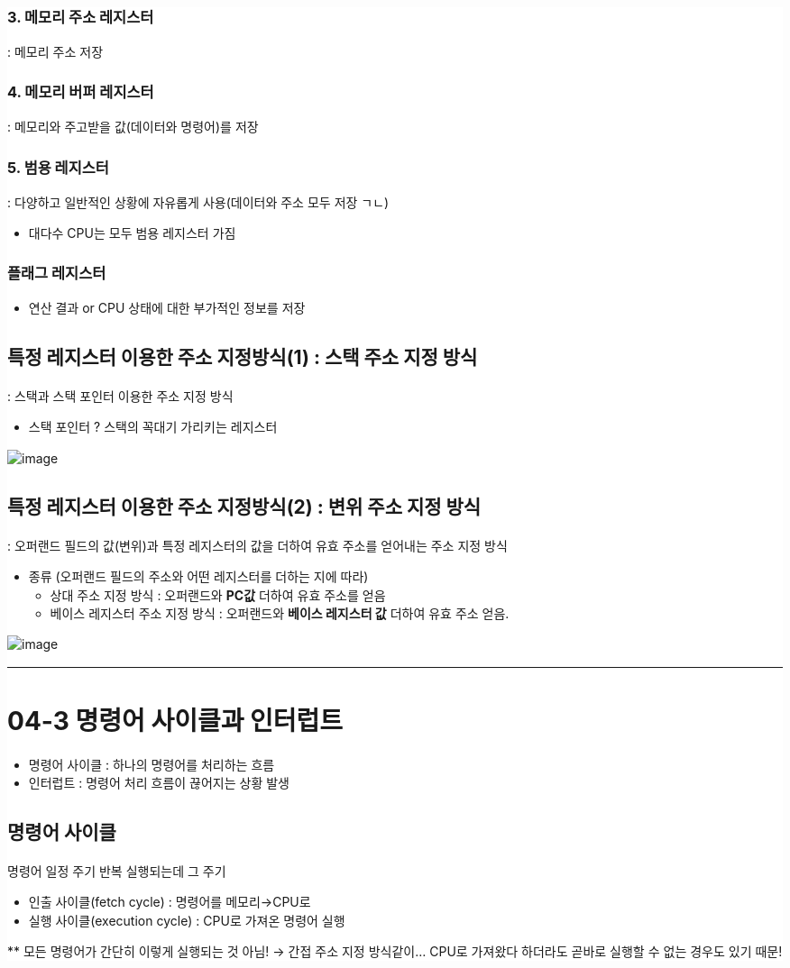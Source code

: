 ### 3. 메모리 주소 레지스터

: 메모리 주소 저장

### 4. 메모리 버퍼 레지스터

: 메모리와 주고받을 값(데이터와 명령어)를 저장

### 5. 범용 레지스터

: 다양하고 일반적인 상황에 자유롭게 사용(데이터와 주소 모두 저장 ㄱㄴ)

- 대다수 CPU는 모두 범용  레지스터 가짐

### 플래그 레지스터

- 연산 결과 or CPU 상태에 대한 부가적인 정보를 저장

## 특정 레지스터 이용한 주소 지정방식(1) : 스택 주소 지정 방식

: 스택과 스택 포인터 이용한 주소 지정 방식

- 스택 포인터 ? 스택의 꼭대기 가리키는 레지스터

<img width="302" alt="image" src="https://github.com/user-attachments/assets/4531e73c-28d4-43ae-9e5a-be39ee00ebde" />


## 특정 레지스터 이용한 주소 지정방식(2) : 변위 주소 지정 방식

: 오퍼랜드 필드의 값(변위)과 특정 레지스터의 값을 더하여 유효 주소를 얻어내는 주소 지정 방식

- 종류 (오퍼랜드 필드의 주소와 어떤 레지스터를 더하는 지에 따라)
    - 상대 주소 지정 방식 : 오퍼랜드와 **PC값** 더하여 유효 주소를 얻음
    - 베이스 레지스터 주소 지정 방식 : 오퍼랜드와 **베이스 레지스터 값** 더하여 유효 주소 얻음.

<img width="389" alt="image" src="https://github.com/user-attachments/assets/de507baa-0629-44cf-a650-e1fb40d07aeb" />

---

# 04-3 명령어 사이클과 인터럽트

- 명령어 사이클 : 하나의 명령어를 처리하는 흐름
- 인터럽트 : 명령어 처리 흐름이 끊어지는 상황 발생

## 명령어 사이클

명령어 일정 주기 반복 실행되는데 그 주기

- 인출 사이클(fetch cycle) : 명령어를 메모리→CPU로
- 실행 사이클(execution cycle) : CPU로 가져온 명령어 실행

** 모든 명령어가 간단히 이렇게 실행되는 것 아님!
→ 간접 주소 지정 방식같이… CPU로 가져왔다 하더라도 곧바로 실행할 수 없는 경우도 있기 때문!
